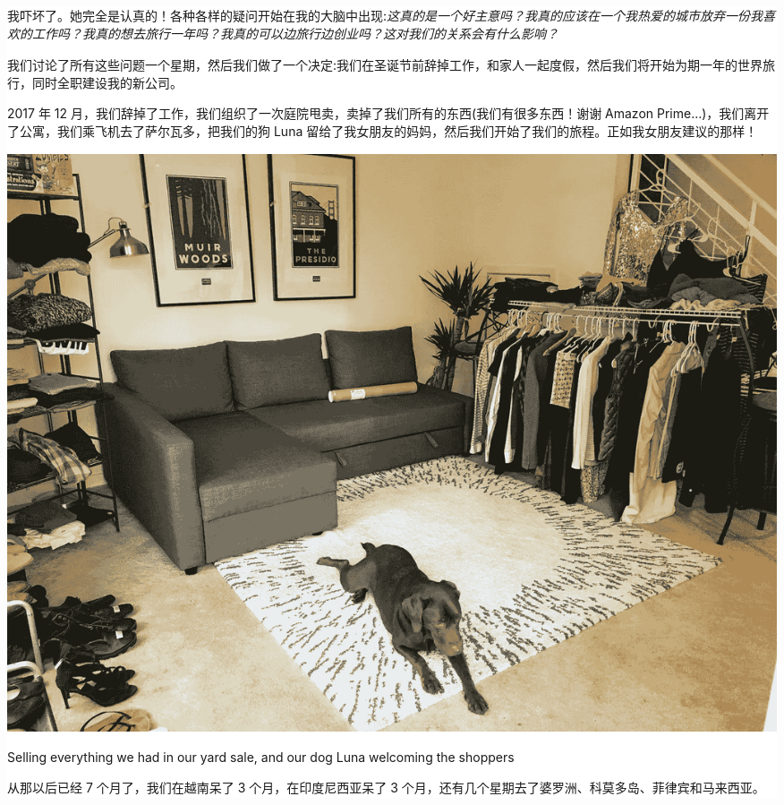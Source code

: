 我吓坏了。她完全是认真的！各种各样的疑问开始在我的大脑中出现:*这真的是一个好主意吗？我真的应该在一个我热爱的城市放弃一份我喜欢的工作吗？我真的想去旅行一年吗？我真的可以边旅行边创业吗？这对我们的关系会有什么影响？*

我们讨论了所有这些问题一个星期，然后我们做了一个决定:我们在圣诞节前辞掉工作，和家人一起度假，然后我们将开始为期一年的世界旅行，同时全职建设我的新公司。

2017 年 12 月，我们辞掉了工作，我们组织了一次庭院甩卖，卖掉了我们所有的东西(我们有很多东西！谢谢 Amazon Prime…)，我们离开了公寓，我们乘飞机去了萨尔瓦多，把我们的狗 Luna 留给了我女朋友的妈妈，然后我们开始了我们的旅程。正如我女朋友建议的那样！

![](img/24d04d42910f06049beed71464edb3ca.png)

Selling everything we had in our yard sale, and our dog Luna welcoming the shoppers

从那以后已经 7 个月了，我们在越南呆了 3 个月，在印度尼西亚呆了 3 个月，还有几个星期去了婆罗洲、科莫多岛、菲律宾和马来西亚。
